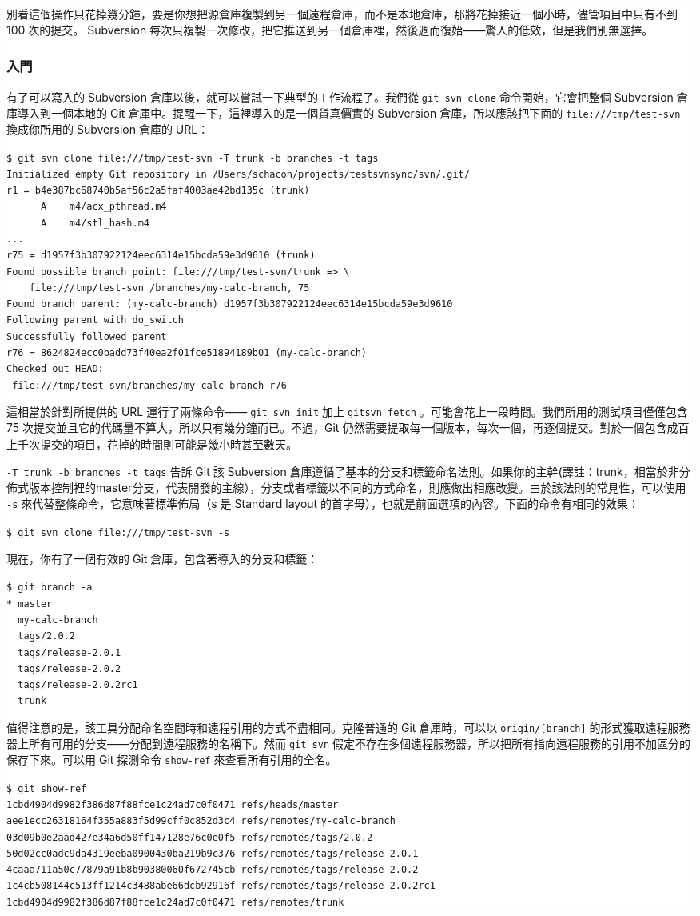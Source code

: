 別看這個操作只花掉幾分鐘，要是你想把源倉庫複製到另一個遠程倉庫，而不是本地倉庫，那將花掉接近一個小時，儘管項目中只有不到 100 次的提交。 Subversion 每次只複製一次修改，把它推送到另一個倉庫裡，然後週而復始——驚人的低效，但是我們別無選擇。

### 入門 ###

有了可以寫入的 Subversion 倉庫以後，就可以嘗試一下典型的工作流程了。我們從 `git svn clone` 命令開始，它會把整個 Subversion 倉庫導入到一個本地的 Git 倉庫中。提醒一下，這裡導入的是一個貨真價實的 Subversion 倉庫，所以應該把下面的 `file:///tmp/test-svn` 換成你所用的 Subversion 倉庫的 URL：

	$ git svn clone file:///tmp/test-svn -T trunk -b branches -t tags
	Initialized empty Git repository in /Users/schacon/projects/testsvnsync/svn/.git/
	r1 = b4e387bc68740b5af56c2a5faf4003ae42bd135c (trunk)
	      A    m4/acx_pthread.m4
	      A    m4/stl_hash.m4
	...
	r75 = d1957f3b307922124eec6314e15bcda59e3d9610 (trunk)
	Found possible branch point: file:///tmp/test-svn/trunk => \
	    file:///tmp/test-svn /branches/my-calc-branch, 75
	Found branch parent: (my-calc-branch) d1957f3b307922124eec6314e15bcda59e3d9610
	Following parent with do_switch
	Successfully followed parent
	r76 = 8624824ecc0badd73f40ea2f01fce51894189b01 (my-calc-branch)
	Checked out HEAD:
	 file:///tmp/test-svn/branches/my-calc-branch r76

這相當於針對所提供的 URL 運行了兩條命令—— `git svn init` 加上 `gitsvn fetch` 。可能會花上一段時間。我們所用的測試項目僅僅包含 75 次提交並且它的代碼量不算大，所以只有幾分鐘而已。不過，Git 仍然需要提取每一個版本，每次一個，再逐個提交。對於一個包含成百上千次提交的項目，花掉的時間則可能是幾小時甚至數天。

`-T trunk -b branches -t tags` 告訴 Git 該 Subversion 倉庫遵循了基本的分支和標籤命名法則。如果你的主幹(譯註：trunk，相當於非分佈式版本控制裡的master分支，代表開發的主線），分支或者標籤以不同的方式命名，則應做出相應改變。由於該法則的常見性，可以使用 `-s` 來代替整條命令，它意味著標準佈局（s 是 Standard layout 的首字母），也就是前面選項的內容。下面的命令有相同的效果：

	$ git svn clone file:///tmp/test-svn -s

現在，你有了一個有效的 Git 倉庫，包含著導入的分支和標籤：

	$ git branch -a
	* master
	  my-calc-branch
	  tags/2.0.2
	  tags/release-2.0.1
	  tags/release-2.0.2
	  tags/release-2.0.2rc1
	  trunk

值得注意的是，該工具分配命名空間時和遠程引用的方式不盡相同。克隆普通的 Git 倉庫時，可以以 `origin/[branch]` 的形式獲取遠程服務器上所有可用的分支——分配到遠程服務的名稱下。然而 `git svn` 假定不存在多個遠程服務器，所以把所有指向遠程服務的引用不加區分的保存下來。可以用 Git 探測命令 `show-ref` 來查看所有引用的全名。

	$ git show-ref
	1cbd4904d9982f386d87f88fce1c24ad7c0f0471 refs/heads/master
	aee1ecc26318164f355a883f5d99cff0c852d3c4 refs/remotes/my-calc-branch
	03d09b0e2aad427e34a6d50ff147128e76c0e0f5 refs/remotes/tags/2.0.2
	50d02cc0adc9da4319eeba0900430ba219b9c376 refs/remotes/tags/release-2.0.1
	4caaa711a50c77879a91b8b90380060f672745cb refs/remotes/tags/release-2.0.2
	1c4cb508144c513ff1214c3488abe66dcb92916f refs/remotes/tags/release-2.0.2rc1
	1cbd4904d9982f386d87f88fce1c24ad7c0f0471 refs/remotes/trunk
